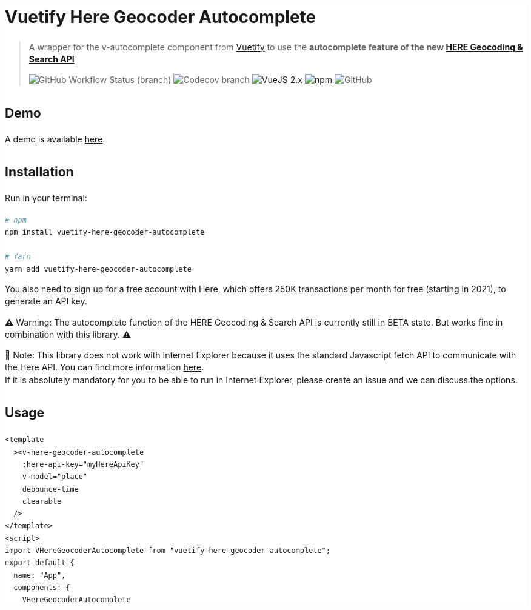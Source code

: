 # Vuetify Here Geocoder Autocomplete

> A wrapper for the v-autocomplete component from [Vuetify](https://vuetifyjs.com) to use the **autocomplete feature of the new [HERE Geocoding & Search API](https://developer.here.com/documentation/geocoding-search-api/dev_guide/topics/endpoint-autocomplete-brief.html)**
><br>
>
>![GitHub Workflow Status (branch)](https://img.shields.io/github/workflow/status/PhilippTreupel/vuetify-here-geocoder-autocomplete/release-library/main?logo=github&style=for-the-badge)
>![Codecov branch](https://img.shields.io/codecov/c/github/PhilippTreupel/vuetify-here-geocoder-autocomplete/main?color=green&style=for-the-badge&logo=codecov)
>[![VueJS 2.x](https://img.shields.io/badge/vue-2.x-brightgreen.svg?style=for-the-badge)](https://vuejs.org)
>[![npm](https://img.shields.io/npm/v/vuetify-here-geocoder-autocomplete.svg?style=for-the-badge&logo=npm)](https://www.npmjs.com/package/vuetify-here-geocoder-autocomplete)
>![GitHub](https://img.shields.io/github/license/PhilippTreupel/vuetify-here-geocoder-autocomplete?style=for-the-badge)


## Demo

A demo is available [here](https://philipptreupel.github.io/vuetify-here-geocoder-autocomplete/).

## Installation

Run in your terminal:

```bash
# npm
npm install vuetify-here-geocoder-autocomplete

# Yarn
yarn add vuetify-here-geocoder-autocomplete
``` 

You also need to sign up for a free account with [Here](https://developer.here.com/sign-up?create=Freemium-Basic&keepState=true&step=account), which offers 250K transactions per month for free (starting in 2021), to generate an API key.

:warning: Warning: The autocomplete function of the HERE Geocoding & Search API is currently still in BETA state. But works fine in combination with this library. :warning:

:pushpin: Note: This library does not work with Internet Explorer because it uses the standard Javascript fetch API to communicate with the Here API. You can find more information [here](https://developer.mozilla.org/en-US/docs/Web/API/Fetch_API/Using_Fetch#browser_compatibility). <br>
If it is absolutely mandatory for you to be able to run in Internet Explorer, please create an issue and we can discuss the options.

## Usage

```vue
<template
  ><v-here-geocoder-autocomplete
    :here-api-key="myHereApiKey"
    v-model="place"
    debounce-time
    clearable
  />
</template>
<script>
import VHereGeocoderAutocomplete from "vuetify-here-geocoder-autocomplete";
export default {
  name: "App",
  components: {
    VHereGeocoderAutocomplete
```
